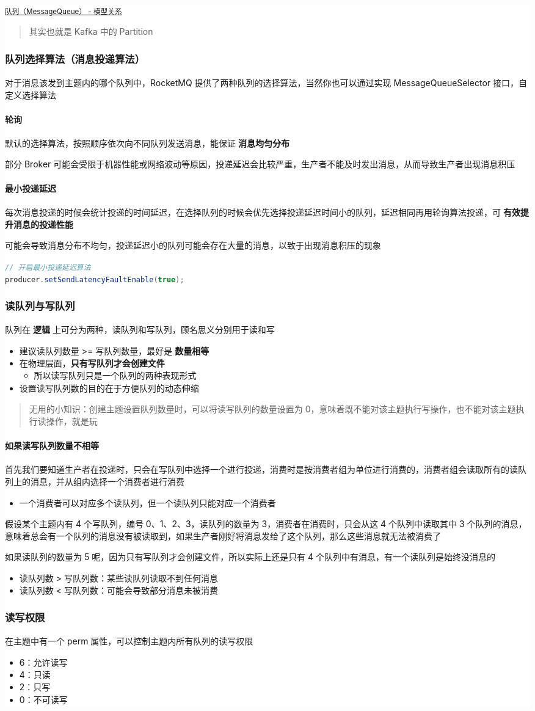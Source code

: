 <small>[队列（MessageQueue） - 模型关系](https://help.aliyun.com/zh/apsaramq-for-rocketmq/cloud-message-queue-rocketmq-5-x-series/developer-reference/message-queues)</small>

> 其实也就是 Kafka 中的 Partition

### 队列选择算法（消息投递算法）

对于消息该发到主题内的哪个队列中，RocketMQ 提供了两种队列的选择算法，当然你也可以通过实现 MessageQueueSelector 接口，自定义选择算法

#### 轮询

默认的选择算法，按照顺序依次向不同队列发送消息，能保证 **消息均匀分布**

部分 Broker 可能会受限于机器性能或网络波动等原因，投递延迟会比较严重，生产者不能及时发出消息，从而导致生产者出现消息积压

#### 最小投递延迟

每次消息投递的时候会统计投递的时间延迟，在选择队列的时候会优先选择投递延迟时间小的队列，延迟相同再用轮询算法投递，可 **有效提升消息的投递性能**

可能会导致消息分布不均匀，投递延迟小的队列可能会存在大量的消息，以致于出现消息积压的现象

```java
// 开启最小投递延迟算法
producer.setSendLatencyFaultEnable(true);
```

### 读队列与写队列

队列在 **逻辑** 上可分为两种，读队列和写队列，顾名思义分别用于读和写

- 建议读队列数量 >= 写队列数量，最好是 **数量相等**
- 在物理层面，**只有写队列才会创建文件**
  - 所以读写队列只是一个队列的两种表现形式
- 设置读写队列数的目的在于方便队列的动态伸缩

> 无用的小知识：创建主题设置队列数量时，可以将读写队列的数量设置为 0，意味着既不能对该主题执行写操作，也不能对该主题执行读操作，就是玩

#### 如果读写队列数量不相等

首先我们要知道生产者在投递时，只会在写队列中选择一个进行投递，消费时是按消费者组为单位进行消费的，消费者组会读取所有的读队列上的消息，并从组内选择一个消费者进行消费

- 一个消费者可以对应多个读队列，但一个读队列只能对应一个消费者

假设某个主题内有 4 个写队列，编号 0、1、2、3，读队列的数量为 3，消费者在消费时，只会从这 4 个队列中读取其中 3 个队列的消息，意味着总会有一个队列的消息没有被读取到，如果生产者刚好将消息发给了这个队列，那么这些消息就无法被消费了

如果读队列的数量为 5 呢，因为只有写队列才会创建文件，所以实际上还是只有 4 个队列中有消息，有一个读队列是始终没消息的

- 读队列数 > 写队列数：某些读队列读取不到任何消息
- 读队列数 < 写队列数：可能会导致部分消息未被消费

### 读写权限

在主题中有一个 perm 属性，可以控制主题内所有队列的读写权限

- 6：允许读写
- 4：只读
- 2：只写
- 0：不可读写
